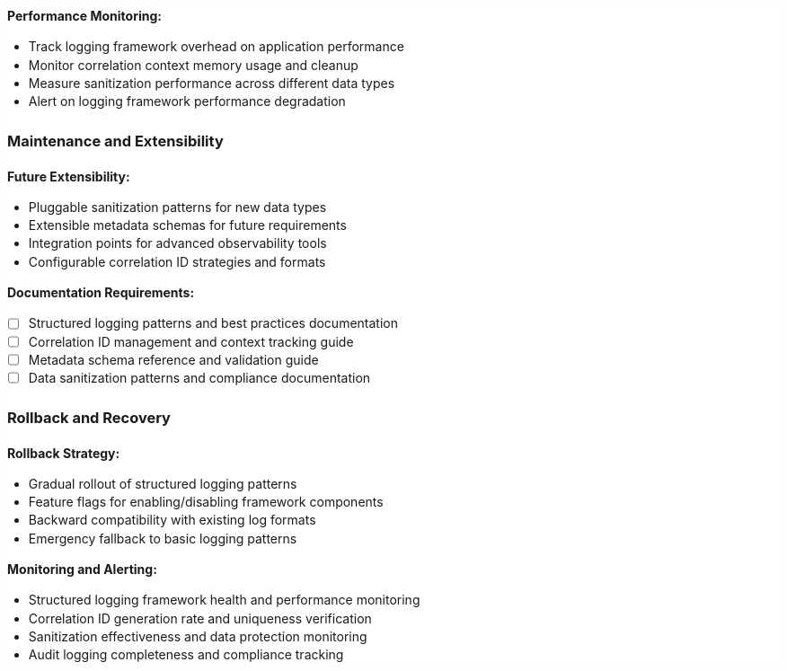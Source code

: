 **Performance Monitoring:**
- Track logging framework overhead on application performance
- Monitor correlation context memory usage and cleanup
- Measure sanitization performance across different data types
- Alert on logging framework performance degradation

### Maintenance and Extensibility
**Future Extensibility:**
- Pluggable sanitization patterns for new data types
- Extensible metadata schemas for future requirements
- Integration points for advanced observability tools
- Configurable correlation ID strategies and formats

**Documentation Requirements:**
- [ ] Structured logging patterns and best practices documentation
- [ ] Correlation ID management and context tracking guide
- [ ] Metadata schema reference and validation guide
- [ ] Data sanitization patterns and compliance documentation

### Rollback and Recovery
**Rollback Strategy:**
- Gradual rollout of structured logging patterns
- Feature flags for enabling/disabling framework components
- Backward compatibility with existing log formats
- Emergency fallback to basic logging patterns

**Monitoring and Alerting:**
- Structured logging framework health and performance monitoring
- Correlation ID generation rate and uniqueness verification
- Sanitization effectiveness and data protection monitoring
- Audit logging completeness and compliance tracking